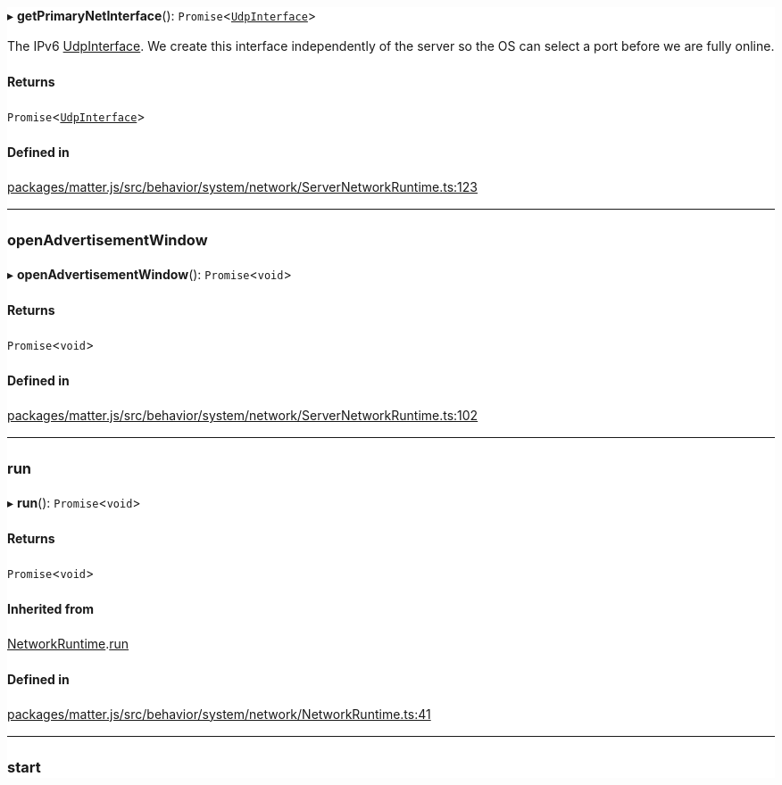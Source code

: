 ▸ **getPrimaryNetInterface**(): `Promise`\<[`UdpInterface`](net_export.UdpInterface.md)\>

The IPv6 [UdpInterface](net_export.UdpInterface.md). We create this interface independently of the server so the OS can select a port
before we are fully online.

#### Returns

`Promise`\<[`UdpInterface`](net_export.UdpInterface.md)\>

#### Defined in

[packages/matter.js/src/behavior/system/network/ServerNetworkRuntime.ts:123](https://github.com/project-chip/matter.js/blob/6d3b6a5d957d88a9231d6ecab4bb41f8133112be/packages/matter.js/src/behavior/system/network/ServerNetworkRuntime.ts#L123)

___

### openAdvertisementWindow

▸ **openAdvertisementWindow**(): `Promise`\<`void`\>

#### Returns

`Promise`\<`void`\>

#### Defined in

[packages/matter.js/src/behavior/system/network/ServerNetworkRuntime.ts:102](https://github.com/project-chip/matter.js/blob/6d3b6a5d957d88a9231d6ecab4bb41f8133112be/packages/matter.js/src/behavior/system/network/ServerNetworkRuntime.ts#L102)

___

### run

▸ **run**(): `Promise`\<`void`\>

#### Returns

`Promise`\<`void`\>

#### Inherited from

[NetworkRuntime](behavior_cluster_export._internal_.NetworkRuntime.md).[run](behavior_cluster_export._internal_.NetworkRuntime.md#run)

#### Defined in

[packages/matter.js/src/behavior/system/network/NetworkRuntime.ts:41](https://github.com/project-chip/matter.js/blob/6d3b6a5d957d88a9231d6ecab4bb41f8133112be/packages/matter.js/src/behavior/system/network/NetworkRuntime.ts#L41)

___

### start
